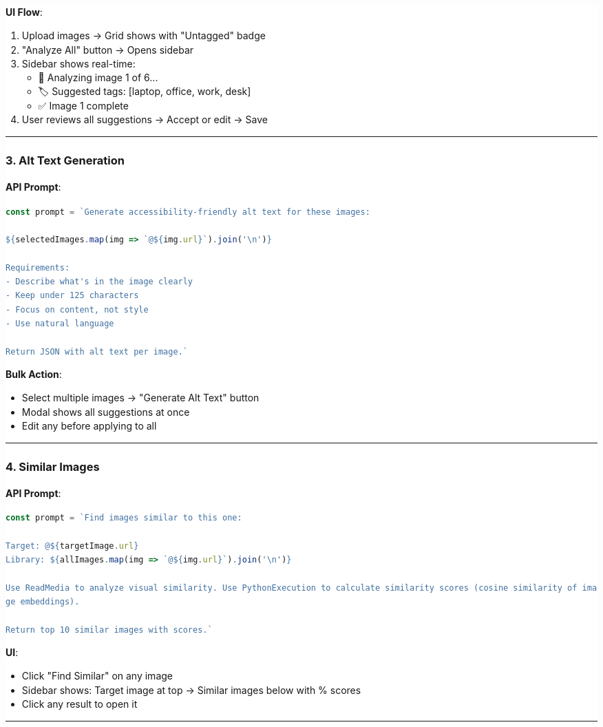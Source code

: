 **UI Flow**:
1. Upload images → Grid shows with "Untagged" badge
2. "Analyze All" button → Opens sidebar
3. Sidebar shows real-time:
   - 📸 Analyzing image 1 of 6...
   - 🏷️ Suggested tags: [laptop, office, work, desk]
   - ✅ Image 1 complete
4. User reviews all suggestions → Accept or edit → Save

---

### 3. Alt Text Generation

**API Prompt**:
```typescript
const prompt = `Generate accessibility-friendly alt text for these images:

${selectedImages.map(img => `@${img.url}`).join('\n')}

Requirements:
- Describe what's in the image clearly
- Keep under 125 characters
- Focus on content, not style
- Use natural language

Return JSON with alt text per image.`
```

**Bulk Action**:
- Select multiple images → "Generate Alt Text" button
- Modal shows all suggestions at once
- Edit any before applying to all

---

### 4. Similar Images

**API Prompt**:
```typescript
const prompt = `Find images similar to this one:

Target: @${targetImage.url}
Library: ${allImages.map(img => `@${img.url}`).join('\n')}

Use ReadMedia to analyze visual similarity. Use PythonExecution to calculate similarity scores (cosine similarity of image embeddings).

Return top 10 similar images with scores.`
```

**UI**:
- Click "Find Similar" on any image
- Sidebar shows: Target image at top → Similar images below with % scores
- Click any result to open it

---
